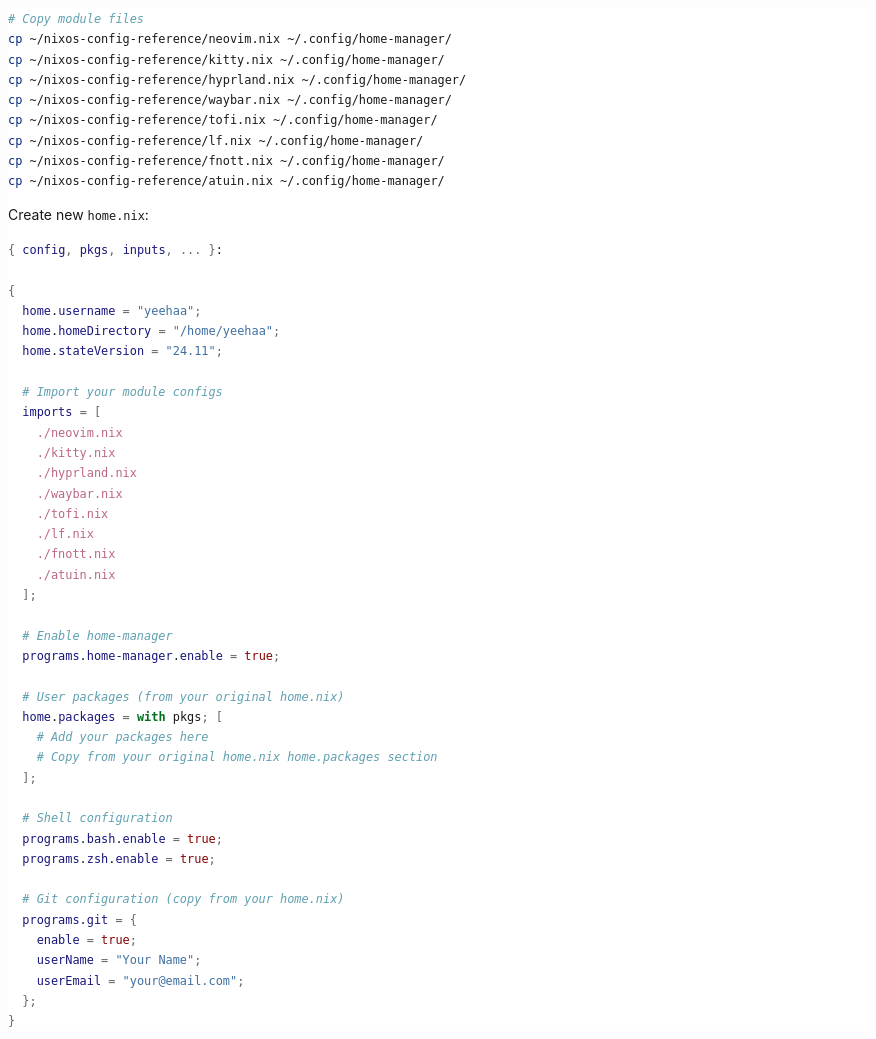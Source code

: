 ```bash
# Copy module files
cp ~/nixos-config-reference/neovim.nix ~/.config/home-manager/
cp ~/nixos-config-reference/kitty.nix ~/.config/home-manager/
cp ~/nixos-config-reference/hyprland.nix ~/.config/home-manager/
cp ~/nixos-config-reference/waybar.nix ~/.config/home-manager/
cp ~/nixos-config-reference/tofi.nix ~/.config/home-manager/
cp ~/nixos-config-reference/lf.nix ~/.config/home-manager/
cp ~/nixos-config-reference/fnott.nix ~/.config/home-manager/
cp ~/nixos-config-reference/atuin.nix ~/.config/home-manager/
```

Create new `home.nix`:

```nix
{ config, pkgs, inputs, ... }:

{
  home.username = "yeehaa";
  home.homeDirectory = "/home/yeehaa";
  home.stateVersion = "24.11";

  # Import your module configs
  imports = [
    ./neovim.nix
    ./kitty.nix
    ./hyprland.nix
    ./waybar.nix
    ./tofi.nix
    ./lf.nix
    ./fnott.nix
    ./atuin.nix
  ];

  # Enable home-manager
  programs.home-manager.enable = true;

  # User packages (from your original home.nix)
  home.packages = with pkgs; [
    # Add your packages here
    # Copy from your original home.nix home.packages section
  ];

  # Shell configuration
  programs.bash.enable = true;
  programs.zsh.enable = true;

  # Git configuration (copy from your home.nix)
  programs.git = {
    enable = true;
    userName = "Your Name";
    userEmail = "your@email.com";
  };
}
```
